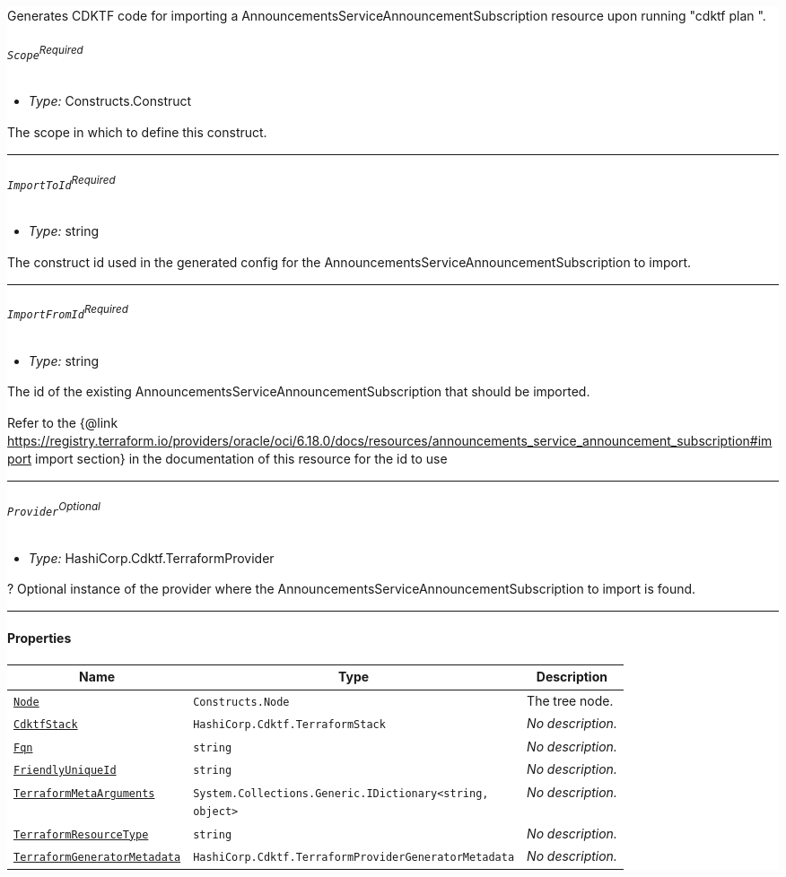 Generates CDKTF code for importing a AnnouncementsServiceAnnouncementSubscription resource upon running "cdktf plan <stack-name>".

###### `Scope`<sup>Required</sup> <a name="Scope" id="rhizo-co-terraform-provider-oci.announcementsServiceAnnouncementSubscription.AnnouncementsServiceAnnouncementSubscription.generateConfigForImport.parameter.scope"></a>

- *Type:* Constructs.Construct

The scope in which to define this construct.

---

###### `ImportToId`<sup>Required</sup> <a name="ImportToId" id="rhizo-co-terraform-provider-oci.announcementsServiceAnnouncementSubscription.AnnouncementsServiceAnnouncementSubscription.generateConfigForImport.parameter.importToId"></a>

- *Type:* string

The construct id used in the generated config for the AnnouncementsServiceAnnouncementSubscription to import.

---

###### `ImportFromId`<sup>Required</sup> <a name="ImportFromId" id="rhizo-co-terraform-provider-oci.announcementsServiceAnnouncementSubscription.AnnouncementsServiceAnnouncementSubscription.generateConfigForImport.parameter.importFromId"></a>

- *Type:* string

The id of the existing AnnouncementsServiceAnnouncementSubscription that should be imported.

Refer to the {@link https://registry.terraform.io/providers/oracle/oci/6.18.0/docs/resources/announcements_service_announcement_subscription#import import section} in the documentation of this resource for the id to use

---

###### `Provider`<sup>Optional</sup> <a name="Provider" id="rhizo-co-terraform-provider-oci.announcementsServiceAnnouncementSubscription.AnnouncementsServiceAnnouncementSubscription.generateConfigForImport.parameter.provider"></a>

- *Type:* HashiCorp.Cdktf.TerraformProvider

? Optional instance of the provider where the AnnouncementsServiceAnnouncementSubscription to import is found.

---

#### Properties <a name="Properties" id="Properties"></a>

| **Name** | **Type** | **Description** |
| --- | --- | --- |
| <code><a href="#rhizo-co-terraform-provider-oci.announcementsServiceAnnouncementSubscription.AnnouncementsServiceAnnouncementSubscription.property.node">Node</a></code> | <code>Constructs.Node</code> | The tree node. |
| <code><a href="#rhizo-co-terraform-provider-oci.announcementsServiceAnnouncementSubscription.AnnouncementsServiceAnnouncementSubscription.property.cdktfStack">CdktfStack</a></code> | <code>HashiCorp.Cdktf.TerraformStack</code> | *No description.* |
| <code><a href="#rhizo-co-terraform-provider-oci.announcementsServiceAnnouncementSubscription.AnnouncementsServiceAnnouncementSubscription.property.fqn">Fqn</a></code> | <code>string</code> | *No description.* |
| <code><a href="#rhizo-co-terraform-provider-oci.announcementsServiceAnnouncementSubscription.AnnouncementsServiceAnnouncementSubscription.property.friendlyUniqueId">FriendlyUniqueId</a></code> | <code>string</code> | *No description.* |
| <code><a href="#rhizo-co-terraform-provider-oci.announcementsServiceAnnouncementSubscription.AnnouncementsServiceAnnouncementSubscription.property.terraformMetaArguments">TerraformMetaArguments</a></code> | <code>System.Collections.Generic.IDictionary<string, object></code> | *No description.* |
| <code><a href="#rhizo-co-terraform-provider-oci.announcementsServiceAnnouncementSubscription.AnnouncementsServiceAnnouncementSubscription.property.terraformResourceType">TerraformResourceType</a></code> | <code>string</code> | *No description.* |
| <code><a href="#rhizo-co-terraform-provider-oci.announcementsServiceAnnouncementSubscription.AnnouncementsServiceAnnouncementSubscription.property.terraformGeneratorMetadata">TerraformGeneratorMetadata</a></code> | <code>HashiCorp.Cdktf.TerraformProviderGeneratorMetadata</code> | *No description.* |